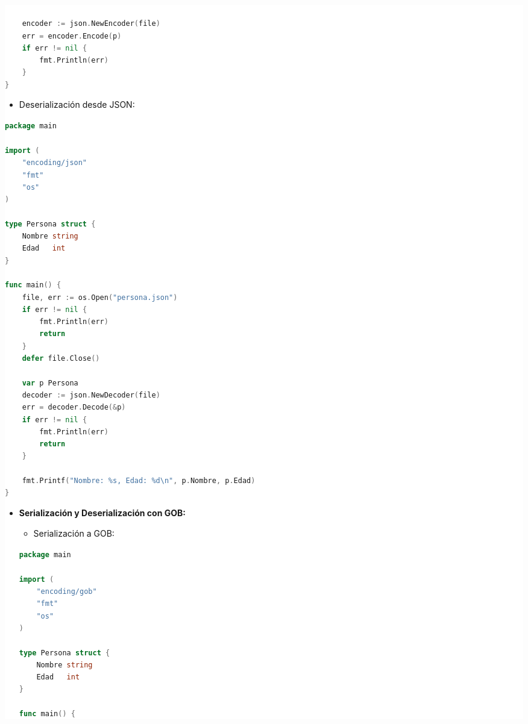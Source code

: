   ```go

      encoder := json.NewEncoder(file)
      err = encoder.Encode(p)
      if err != nil {
          fmt.Println(err)
      }
  }

  ```

  - Deserialización desde JSON:

  ```go
  package main

  import (
      "encoding/json"
      "fmt"
      "os"
  )

  type Persona struct {
      Nombre string
      Edad   int
  }

  func main() {
      file, err := os.Open("persona.json")
      if err != nil {
          fmt.Println(err)
          return
      }
      defer file.Close()

      var p Persona
      decoder := json.NewDecoder(file)
      err = decoder.Decode(&p)
      if err != nil {
          fmt.Println(err)
          return
      }

      fmt.Printf("Nombre: %s, Edad: %d\n", p.Nombre, p.Edad)
  }

  ```

- **Serialización y Deserialización con GOB:**

  - Serialización a GOB:

  ```go
  package main

  import (
      "encoding/gob"
      "fmt"
      "os"
  )

  type Persona struct {
      Nombre string
      Edad   int
  }

  func main() {
  ```